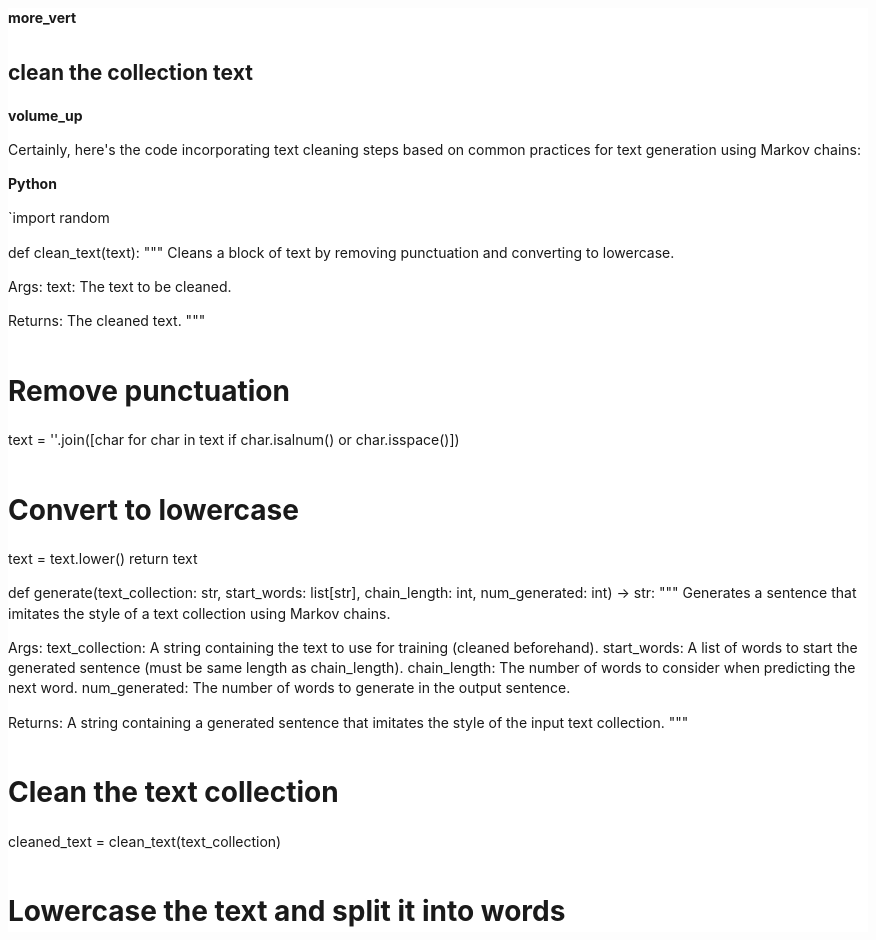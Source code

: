 **more_vert**

## clean the collection text

**volume_up**

Certainly, here's the code incorporating text cleaning steps based on common practices for text generation using Markov chains:

**Python**

`import random

def clean_text(text):
"""
Cleans a block of text by removing punctuation and converting to lowercase.

Args:
text: The text to be cleaned.

Returns:
The cleaned text.
"""

# Remove punctuation

text = ''.join([char for char in text if char.isalnum() or char.isspace()])

# Convert to lowercase

text = text.lower()
return text

def generate(text_collection: str, start_words: list[str], chain_length: int, num_generated: int) -> str:
"""
Generates a sentence that imitates the style of a text collection using Markov chains.

Args:
text_collection: A string containing the text to use for training (cleaned beforehand).
start_words: A list of words to start the generated sentence (must be same length as chain_length).
chain_length: The number of words to consider when predicting the next word.
num_generated: The number of words to generate in the output sentence.

Returns:
A string containing a generated sentence that imitates the style of the input text collection.
"""

# Clean the text collection

cleaned_text = clean_text(text_collection)

# Lowercase the text and split it into words
